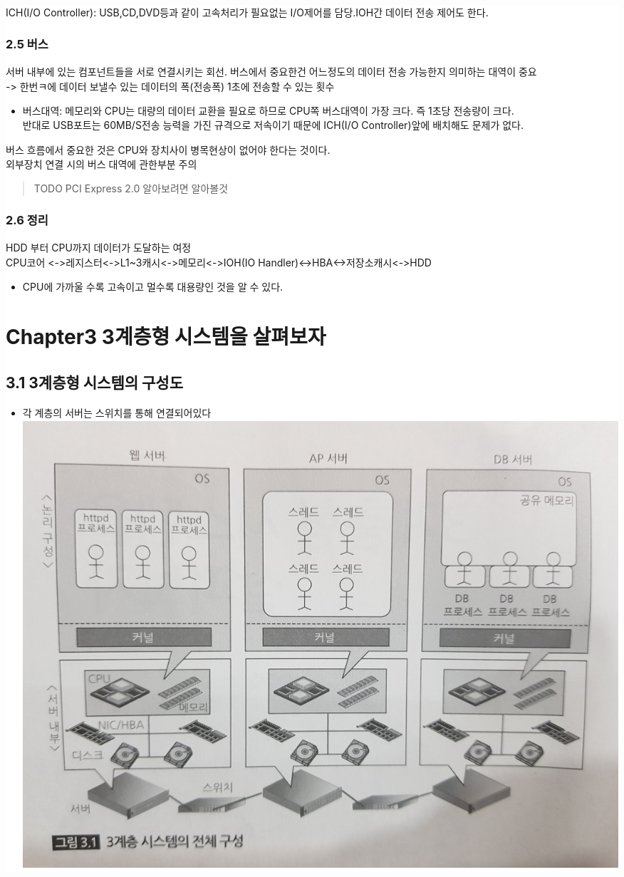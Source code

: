 ICH(I/O Controller): USB,CD,DVD등과 같이 고속처리가 필요없는 I/O제어를 담당.IOH간 데이터 전송 제어도 한다.

### 2.5 버스

서버 내부에 있는 컴포넌트들을 서로 연결시키는 회선.
버스에서 중요한건 어느정도의 데이터 전송 가능한지 의미하는 대역이 중요  
-> 한번ㅋ에 데이터 보낼수 있는 데이터의 폭(전송폭) 1초에 전송할 수 있는 횟수

- 버스대역: 메모리와 CPU는 대량의 데이터 교환을 필요로 하므로 CPU쪽 버스대역이 가장 크다. 즉 1초당 전송량이 크다.  
  반대로 USB포트는 60MB/S전송 능력을 가진 규격으로 저속이기 때문에 ICH(I/O Controller)앞에 배치해도 문제가 없다.

버스 흐름에서 중요한 것은 CPU와 장치사이 병목현상이 없어야 한다는 것이다.  
외부장치 연결 시의 버스 대역에 관한부분 주의

> TODO PCI Express 2.0 알아보려면 알아볼것

### 2.6 정리

HDD 부터 CPU까지 데이터가 도달하는 여정  
CPU코어 <->레지스터<->L1~3캐시<->메모리<->IOH(IO Handler)<->HBA<->저장소캐시<->HDD

- CPU에 가까울 수록 고속이고 멀수록 대용량인 것을 알 수 있다.

# Chapter3 3계층형 시스템을 살펴보자

## 3.1 3계층형 시스템의 구성도

- 각 계층의 서버는 스위치를 통해 연결되어있다
  ![3stage arch](./it_infra_img/it_infra_chapter3.jpg)
